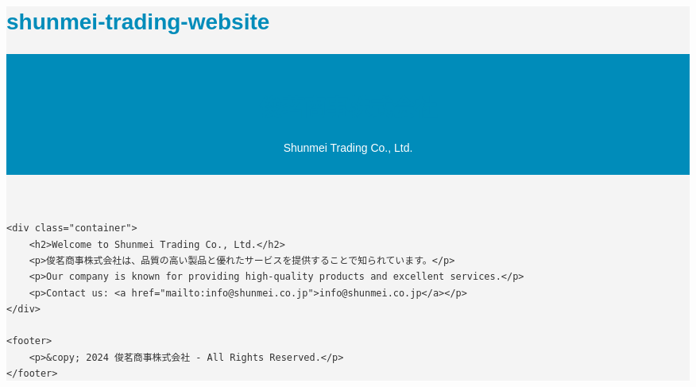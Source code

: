 # shunmei-trading-website
<!DOCTYPE html>
<html lang="ja">
<head>
    <meta charset="UTF-8">
    <meta name="viewport" content="width=device-width, initial-scale=1.0">
    <title>俊茗商事株式会社 - Shunmei Trading Co., Ltd.</title>
    <style>
        body {
            font-family: Arial, sans-serif;
            margin: 0;
            padding: 0;
            background-color: #f4f4f4;
            color: #333;
        }
        header {
            background-color: #008cba;
            color: white;
            padding: 10px 0;
            text-align: center;
        }
        .container {
            width: 80%;
            margin: 0 auto;
            padding: 20px;
        }
        h1 {
            color: #008cba;
        }
        footer {
            background-color: #333;
            color: white;
            text-align: center;
            padding: 10px 0;
            position: fixed;
            width: 100%;
            bottom: 0;
        }
    </style>
</head>
<body>
    <header>
        <h1>俊茗商事株式会社</h1>
        <p>Shunmei Trading Co., Ltd.</p>
    </header>

    <div class="container">
        <h2>Welcome to Shunmei Trading Co., Ltd.</h2>
        <p>俊茗商事株式会社は、品質の高い製品と優れたサービスを提供することで知られています。</p>
        <p>Our company is known for providing high-quality products and excellent services.</p>
        <p>Contact us: <a href="mailto:info@shunmei.co.jp">info@shunmei.co.jp</a></p>
    </div>

    <footer>
        <p>&copy; 2024 俊茗商事株式会社 - All Rights Reserved.</p>
    </footer>
</body>
</html>
